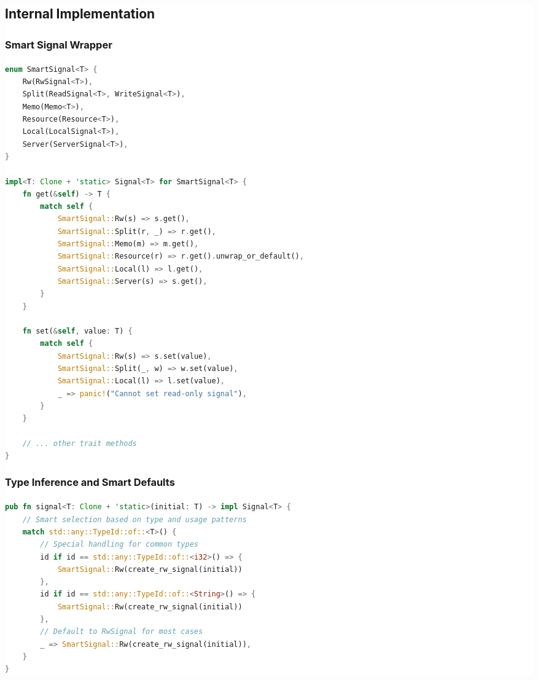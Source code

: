 ## Internal Implementation

### Smart Signal Wrapper

```rust
enum SmartSignal<T> {
    Rw(RwSignal<T>),
    Split(ReadSignal<T>, WriteSignal<T>),
    Memo(Memo<T>),
    Resource(Resource<T>),
    Local(LocalSignal<T>),
    Server(ServerSignal<T>),
}

impl<T: Clone + 'static> Signal<T> for SmartSignal<T> {
    fn get(&self) -> T {
        match self {
            SmartSignal::Rw(s) => s.get(),
            SmartSignal::Split(r, _) => r.get(),
            SmartSignal::Memo(m) => m.get(),
            SmartSignal::Resource(r) => r.get().unwrap_or_default(),
            SmartSignal::Local(l) => l.get(),
            SmartSignal::Server(s) => s.get(),
        }
    }
    
    fn set(&self, value: T) {
        match self {
            SmartSignal::Rw(s) => s.set(value),
            SmartSignal::Split(_, w) => w.set(value),
            SmartSignal::Local(l) => l.set(value),
            _ => panic!("Cannot set read-only signal"),
        }
    }
    
    // ... other trait methods
}
```

### Type Inference and Smart Defaults

```rust
pub fn signal<T: Clone + 'static>(initial: T) -> impl Signal<T> {
    // Smart selection based on type and usage patterns
    match std::any::TypeId::of::<T>() {
        // Special handling for common types
        id if id == std::any::TypeId::of::<i32>() => {
            SmartSignal::Rw(create_rw_signal(initial))
        },
        id if id == std::any::TypeId::of::<String>() => {
            SmartSignal::Rw(create_rw_signal(initial))
        },
        // Default to RwSignal for most cases
        _ => SmartSignal::Rw(create_rw_signal(initial)),
    }
}
```
